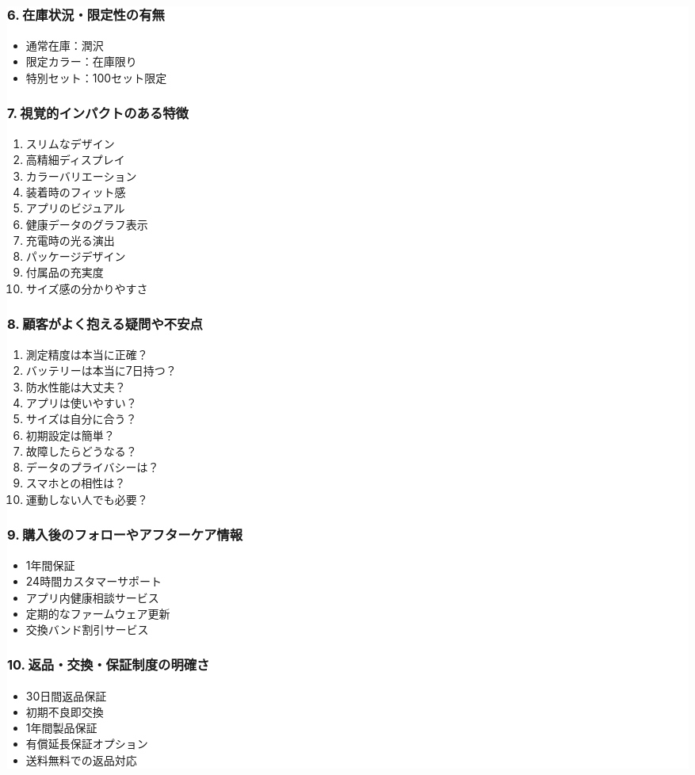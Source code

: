 ### 6. 在庫状況・限定性の有無
- 通常在庫：潤沢
- 限定カラー：在庫限り
- 特別セット：100セット限定

### 7. 視覚的インパクトのある特徴
1. スリムなデザイン
2. 高精細ディスプレイ
3. カラーバリエーション
4. 装着時のフィット感
5. アプリのビジュアル
6. 健康データのグラフ表示
7. 充電時の光る演出
8. パッケージデザイン
9. 付属品の充実度
10. サイズ感の分かりやすさ

### 8. 顧客がよく抱える疑問や不安点
1. 測定精度は本当に正確？
2. バッテリーは本当に7日持つ？
3. 防水性能は大丈夫？
4. アプリは使いやすい？
5. サイズは自分に合う？
6. 初期設定は簡単？
7. 故障したらどうなる？
8. データのプライバシーは？
9. スマホとの相性は？
10. 運動しない人でも必要？

### 9. 購入後のフォローやアフターケア情報
- 1年間保証
- 24時間カスタマーサポート
- アプリ内健康相談サービス
- 定期的なファームウェア更新
- 交換バンド割引サービス

### 10. 返品・交換・保証制度の明確さ
- 30日間返品保証
- 初期不良即交換
- 1年間製品保証
- 有償延長保証オプション
- 送料無料での返品対応